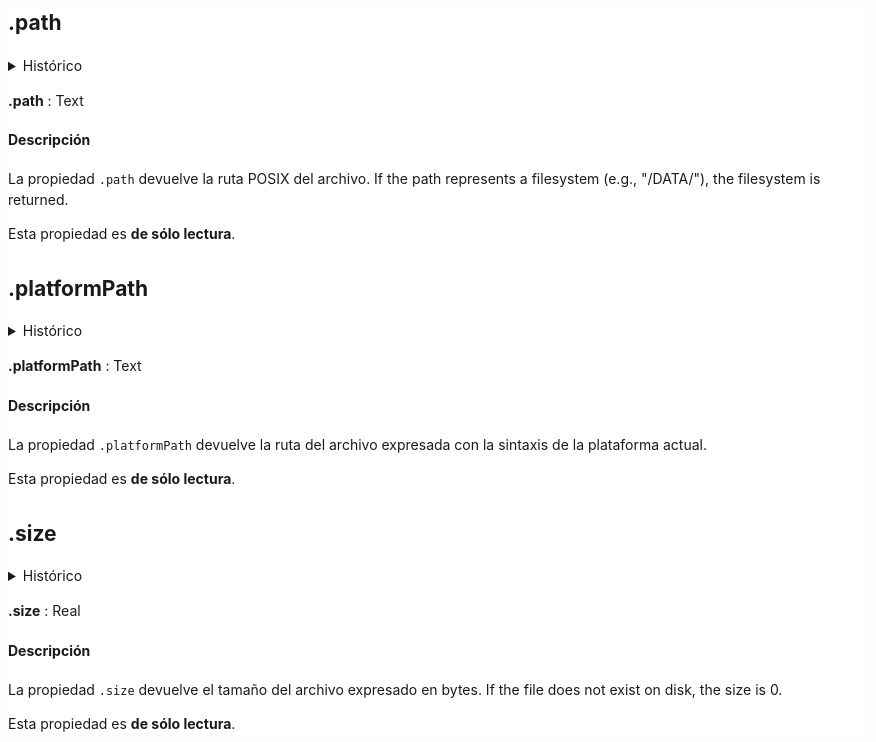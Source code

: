 



## .path

<details><summary>Histórico</summary></details>


**.path** : Text


#### Descripción

La propiedad `.path` devuelve la ruta POSIX del archivo. If the path represents a filesystem (e.g., "/DATA/"), the filesystem is returned.

Esta propiedad es **de sólo lectura**. 






## .platformPath

<details><summary>Histórico</summary></details>


**.platformPath** : Text


#### Descripción

La propiedad `.platformPath` devuelve la ruta del archivo expresada con la sintaxis de la plataforma actual.

Esta propiedad es **de sólo lectura**. 







## .size

<details><summary>Histórico</summary></details>


**.size** : Real


#### Descripción

La propiedad `.size` devuelve el tamaño del archivo expresado en bytes. If the file does not exist on disk, the size is 0.

Esta propiedad es **de sólo lectura**. 







